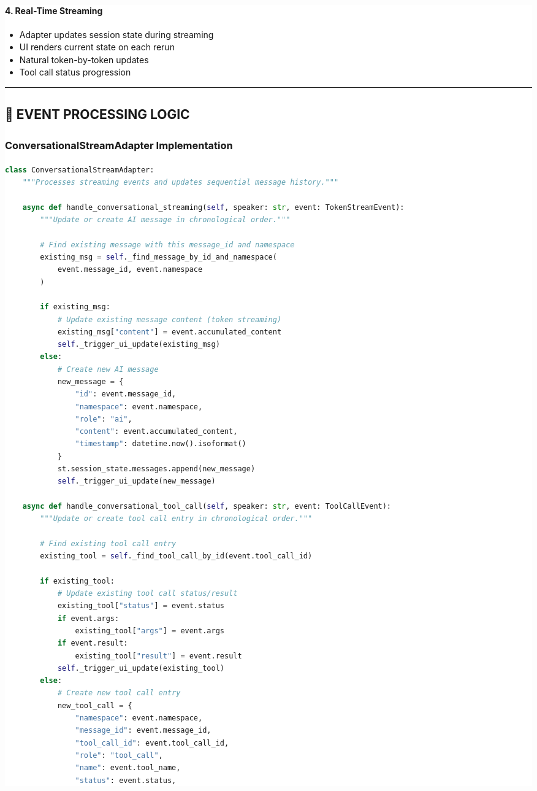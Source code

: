 #### **4. Real-Time Streaming**
- Adapter updates session state during streaming
- UI renders current state on each rerun
- Natural token-by-token updates
- Tool call status progression

---

## 🔄 **EVENT PROCESSING LOGIC**

### **ConversationalStreamAdapter Implementation**

```python
class ConversationalStreamAdapter:
    """Processes streaming events and updates sequential message history."""
    
    async def handle_conversational_streaming(self, speaker: str, event: TokenStreamEvent):
        """Update or create AI message in chronological order."""
        
        # Find existing message with this message_id and namespace
        existing_msg = self._find_message_by_id_and_namespace(
            event.message_id, event.namespace
        )
        
        if existing_msg:
            # Update existing message content (token streaming)
            existing_msg["content"] = event.accumulated_content
            self._trigger_ui_update(existing_msg)
        else:
            # Create new AI message
            new_message = {
                "id": event.message_id,
                "namespace": event.namespace,
                "role": "ai", 
                "content": event.accumulated_content,
                "timestamp": datetime.now().isoformat()
            }
            st.session_state.messages.append(new_message)
            self._trigger_ui_update(new_message)

    async def handle_conversational_tool_call(self, speaker: str, event: ToolCallEvent):
        """Update or create tool call entry in chronological order."""
        
        # Find existing tool call entry
        existing_tool = self._find_tool_call_by_id(event.tool_call_id)
        
        if existing_tool:
            # Update existing tool call status/result
            existing_tool["status"] = event.status
            if event.args:
                existing_tool["args"] = event.args
            if event.result:
                existing_tool["result"] = event.result
            self._trigger_ui_update(existing_tool)
        else:
            # Create new tool call entry
            new_tool_call = {
                "namespace": event.namespace,
                "message_id": event.message_id,
                "tool_call_id": event.tool_call_id,
                "role": "tool_call",
                "name": event.tool_name,
                "status": event.status,
```